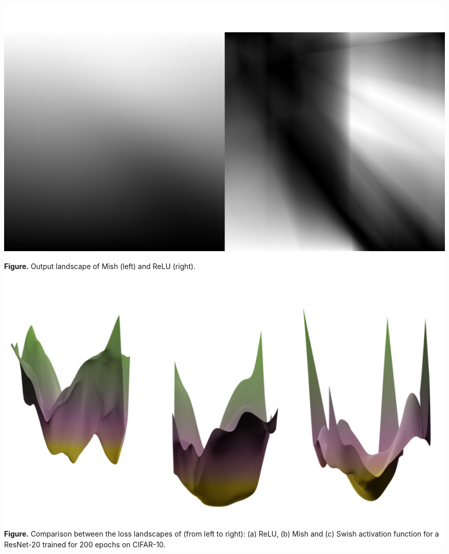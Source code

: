   <br>

  <br>

  <p align='center'>
  <img src='img/mish_output.png' width=100%>
  <p>
    <b>Figure.</b> Output landscape of Mish (left) and ReLU (right).
  </p>

  <br>

  <br>

  <p align='center'>
  <img src='img/resnet_loss_mish.png' width=100%>
  <p>
    <b>Figure.</b> Comparison between the loss landscapes of (from left to right): (a) ReLU, (b) Mish and (c) Swish activation function for a ResNet-20 trained for 200 epochs on CIFAR-10.
